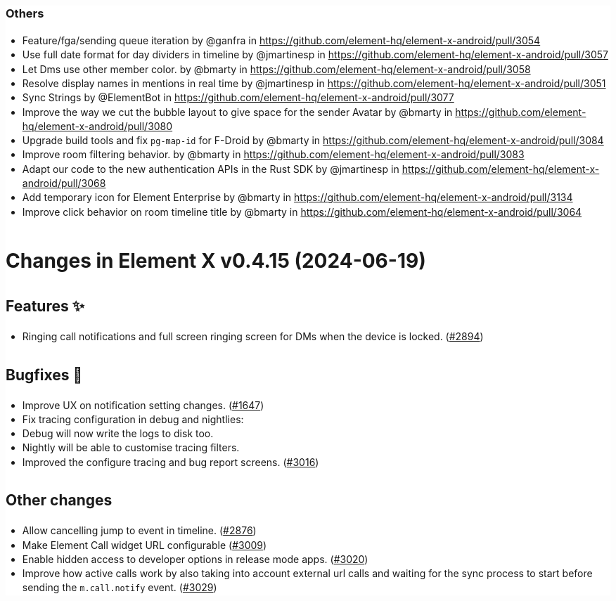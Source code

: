 ### Others
* Feature/fga/sending queue iteration by @ganfra in https://github.com/element-hq/element-x-android/pull/3054
* Use full date format for day dividers in timeline by @jmartinesp in https://github.com/element-hq/element-x-android/pull/3057
* Let Dms use other member color. by @bmarty in https://github.com/element-hq/element-x-android/pull/3058
* Resolve display names in mentions in real time by @jmartinesp in https://github.com/element-hq/element-x-android/pull/3051
* Sync Strings by @ElementBot in https://github.com/element-hq/element-x-android/pull/3077
* Improve the way we cut the bubble layout to give space for the sender Avatar by @bmarty in https://github.com/element-hq/element-x-android/pull/3080
* Upgrade build tools and fix `pg-map-id` for F-Droid by @bmarty in https://github.com/element-hq/element-x-android/pull/3084
* Improve room filtering behavior. by @bmarty in https://github.com/element-hq/element-x-android/pull/3083
* Adapt our code to the new authentication APIs in the Rust SDK by @jmartinesp in https://github.com/element-hq/element-x-android/pull/3068
* Add temporary icon for Element Enterprise by @bmarty in https://github.com/element-hq/element-x-android/pull/3134
* Improve click behavior on room timeline title by @bmarty in https://github.com/element-hq/element-x-android/pull/3064

Changes in Element X v0.4.15 (2024-06-19)
=========================================

Features ✨
----------
 - Ringing call notifications and full screen ringing screen for DMs when the device is locked. ([#2894](https://github.com/element-hq/element-x-android/issues/2894))

Bugfixes 🐛
----------
 - Improve UX on notification setting changes. ([#1647](https://github.com/element-hq/element-x-android/issues/1647))
 - Fix tracing configuration in debug and nightlies:
 - Debug will now write the logs to disk too.
 - Nightly will be able to customise tracing filters.
 - Improved the configure tracing and bug report screens. ([#3016](https://github.com/element-hq/element-x-android/issues/3016))

Other changes
-------------
 - Allow cancelling jump to event in timeline. ([#2876](https://github.com/element-hq/element-x-android/issues/2876))
 - Make Element Call widget URL configurable ([#3009](https://github.com/element-hq/element-x-android/issues/3009))
 - Enable hidden access to developer options in release mode apps. ([#3020](https://github.com/element-hq/element-x-android/issues/3020))
 - Improve how active calls work by also taking into account external url calls and waiting for the sync process to start before sending the `m.call.notify` event. ([#3029](https://github.com/element-hq/element-x-android/issues/3029))
